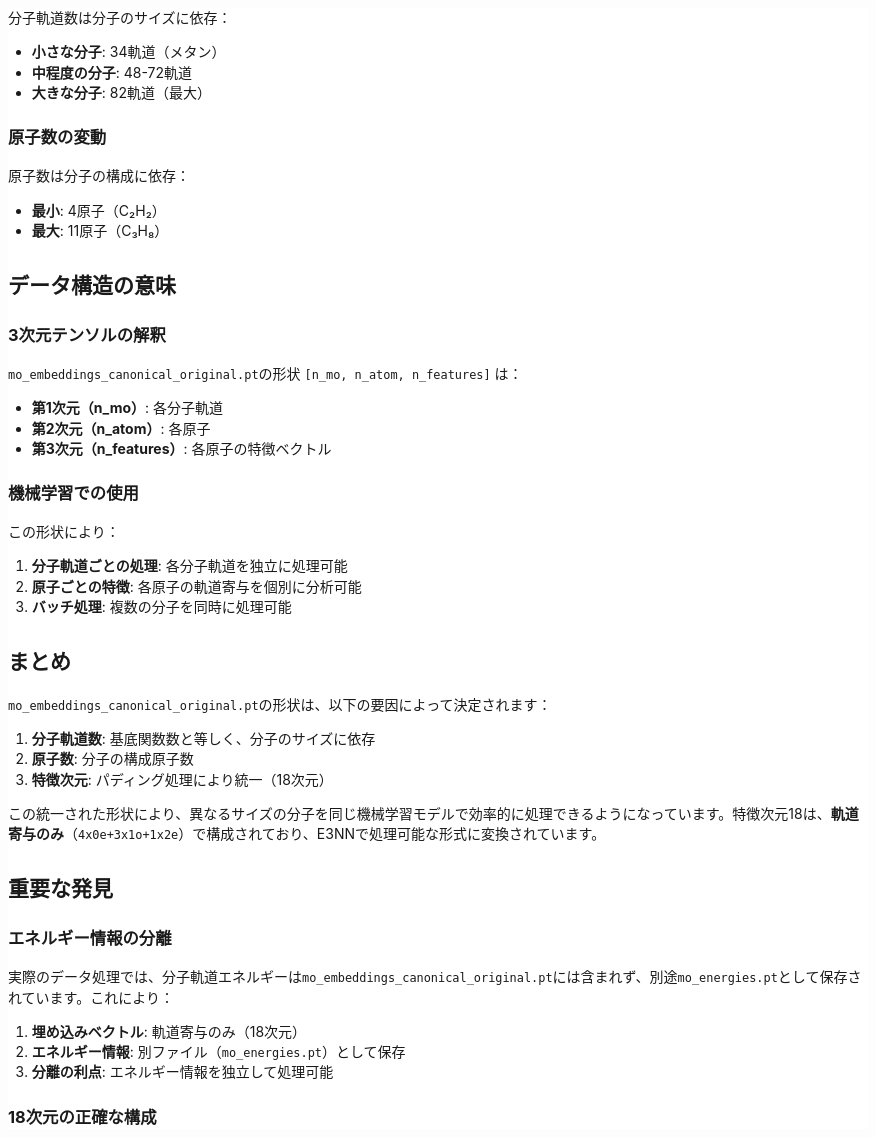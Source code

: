 分子軌道数は分子のサイズに依存：

- **小さな分子**: 34軌道（メタン）
- **中程度の分子**: 48-72軌道
- **大きな分子**: 82軌道（最大）

### 原子数の変動

原子数は分子の構成に依存：

- **最小**: 4原子（C₂H₂）
- **最大**: 11原子（C₃H₈）

## データ構造の意味

### 3次元テンソルの解釈

`mo_embeddings_canonical_original.pt`の形状 `[n_mo, n_atom, n_features]` は：

- **第1次元（n_mo）**: 各分子軌道
- **第2次元（n_atom）**: 各原子
- **第3次元（n_features）**: 各原子の特徴ベクトル

### 機械学習での使用

この形状により：

1. **分子軌道ごとの処理**: 各分子軌道を独立に処理可能
2. **原子ごとの特徴**: 各原子の軌道寄与を個別に分析可能
3. **バッチ処理**: 複数の分子を同時に処理可能

## まとめ

`mo_embeddings_canonical_original.pt`の形状は、以下の要因によって決定されます：

1. **分子軌道数**: 基底関数数と等しく、分子のサイズに依存
2. **原子数**: 分子の構成原子数
3. **特徴次元**: パディング処理により統一（18次元）

この統一された形状により、異なるサイズの分子を同じ機械学習モデルで効率的に処理できるようになっています。特徴次元18は、**軌道寄与のみ**（`4x0e+3x1o+1x2e`）で構成されており、E3NNで処理可能な形式に変換されています。

## 重要な発見

### エネルギー情報の分離

実際のデータ処理では、分子軌道エネルギーは`mo_embeddings_canonical_original.pt`には含まれず、別途`mo_energies.pt`として保存されています。これにより：

1. **埋め込みベクトル**: 軌道寄与のみ（18次元）
2. **エネルギー情報**: 別ファイル（`mo_energies.pt`）として保存
3. **分離の利点**: エネルギー情報を独立して処理可能

### 18次元の正確な構成
